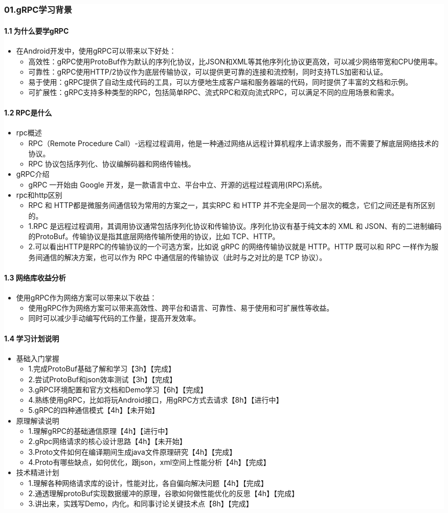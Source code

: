 



### 01.gRPC学习背景
#### 1.1 为什么要学gRPC
- 在Android开发中，使用gRPC可以带来以下好处：
    - 高效性：gRPC使用ProtoBuf作为默认的序列化协议，比JSON和XML等其他序列化协议更高效，可以减少网络带宽和CPU使用率。
    - 可靠性：gRPC使用HTTP/2协议作为底层传输协议，可以提供更可靠的连接和流控制，同时支持TLS加密和认证。
    - 易于使用：gRPC提供了自动生成代码的工具，可以方便地生成客户端和服务器端的代码，同时提供了丰富的文档和示例。
    - 可扩展性：gRPC支持多种类型的RPC，包括简单RPC、流式RPC和双向流式RPC，可以满足不同的应用场景和需求。



#### 1.2 RPC是什么
- rpc概述
    - RPC（Remote Procedure Call）-远程过程调用，他是一种通过网络从远程计算机程序上请求服务，而不需要了解底层网络技术的协议。
    - RPC 协议包括序列化、协议编解码器和网络传输栈。
- gRPC介绍
    - gRPC 一开始由 Google 开发，是一款语言中立、平台中立、开源的远程过程调用(RPC)系统。
- rpc和http区别
    - RPC 和 HTTP都是微服务间通信较为常用的方案之一，其实RPC 和 HTTP 并不完全是同一个层次的概念，它们之间还是有所区别的。
    - 1.RPC 是远程过程调用，其调用协议通常包括序列化协议和传输协议。序列化协议有基于纯文本的 XML 和 JSON、有的二进制编码的ProtoBuf。传输协议是指其底层网络传输所使用的协议，比如 TCP、HTTP。
    - 2.可以看出HTTP是RPC的传输协议的一个可选方案，比如说 gRPC 的网络传输协议就是 HTTP。HTTP 既可以和 RPC 一样作为服务间通信的解决方案，也可以作为 RPC 中通信层的传输协议（此时与之对比的是 TCP 协议）。




#### 1.3 网络库收益分析
- 使用gRPC作为网络方案可以带来以下收益：
    - 使用gRPC作为网络方案可以带来高效性、跨平台和语言、可靠性、易于使用和可扩展性等收益。
    - 同时可以减少手动编写代码的工作量，提高开发效率。




#### 1.4 学习计划说明
- 基础入门掌握
    - 1.完成ProtoBuf基础了解和学习【3h】【完成】
    - 2.尝试ProtoBuf和json效率测试【3h】【完成】
    - 3.gRPC环境配置和官方文档和Demo学习【6h】【完成】
    - 4.熟练使用gRPC，比如将玩Android接口，用gRPC方式去请求【8h】【进行中】
    - 5.gRPC的四种通信模式【4h】【未开始】
- 原理解读说明
    - 1.理解gRPC的基础通信原理【4h】【进行中】
    - 2.gRpc网络请求的核心设计思路【4h】【未开始】
    - 3.Proto文件如何在编译期间生成java文件原理研究【4h】【完成】
    - 4.Proto有哪些缺点，如何优化，跟json，xml空间上性能分析【4h】【完成】
- 技术精进计划
    - 1.理解各种网络请求库的设计，性能对比，各自偏向解决问题【4h】【完成】
    - 2.通透理解protoBuf实现数据缓冲的原理，谷歌如何做性能优化的反思【4h】【完成】
    - 3.讲出来，实践写Demo，内化。和同事讨论关键技术点【8h】【完成】

